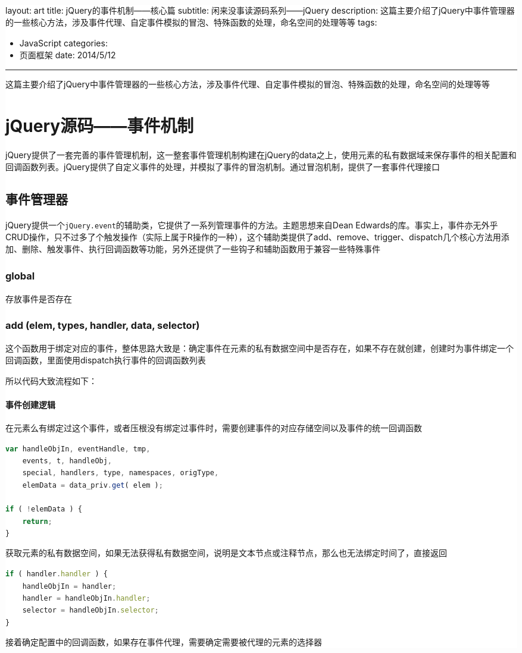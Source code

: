 layout: art
title: jQuery的事件机制——核心篇
subtitle: 闲来没事读源码系列——jQuery
description: 这篇主要介绍了jQuery中事件管理器的一些核心方法，涉及事件代理、自定事件模拟的冒泡、特殊函数的处理，命名空间的处理等等
tags: 
- JavaScript
categories: 
- 页面框架
date: 2014/5/12
---

这篇主要介绍了jQuery中事件管理器的一些核心方法，涉及事件代理、自定事件模拟的冒泡、特殊函数的处理，命名空间的处理等等



jQuery源码——事件机制
===
jQuery提供了一套完善的事件管理机制，这一整套事件管理机制构建在jQuery的data之上，使用元素的私有数据域来保存事件的相关配置和回调函数列表。jQuery提供了自定义事件的处理，并模拟了事件的冒泡机制。通过冒泡机制，提供了一套事件代理接口

## 事件管理器
jQuery提供一个`jQuery.event`的辅助类，它提供了一系列管理事件的方法。主题思想来自Dean Edwards的库。事实上，事件亦无外乎CRUD操作，只不过多了个触发操作（实际上属于R操作的一种），这个辅助类提供了add、remove、trigger、dispatch几个核心方法用添加、删除、触发事件、执行回调函数等功能，另外还提供了一些钩子和辅助函数用于兼容一些特殊事件

### global
存放事件是否存在

### add (elem, types, handler, data, selector)
这个函数用于绑定对应的事件，整体思路大致是：确定事件在元素的私有数据空间中是否存在，如果不存在就创建，创建时为事件绑定一个回调函数，里面使用dispatch执行事件的回调函数列表

所以代码大致流程如下：
#### 事件创建逻辑
在元素么有绑定过这个事件，或者压根没有绑定过事件时，需要创建事件的对应存储空间以及事件的统一回调函数

```javascript
var handleObjIn, eventHandle, tmp,
    events, t, handleObj,
    special, handlers, type, namespaces, origType,
    elemData = data_priv.get( elem );
    
if ( !elemData ) {
    return;
}
```
获取元素的私有数据空间，如果无法获得私有数据空间，说明是文本节点或注释节点，那么也无法绑定时间了，直接返回

```javascript
if ( handler.handler ) {
    handleObjIn = handler;
    handler = handleObjIn.handler;
    selector = handleObjIn.selector;
}
```
接着确定配置中的回调函数，如果存在事件代理，需要确定需要被代理的元素的选择器
